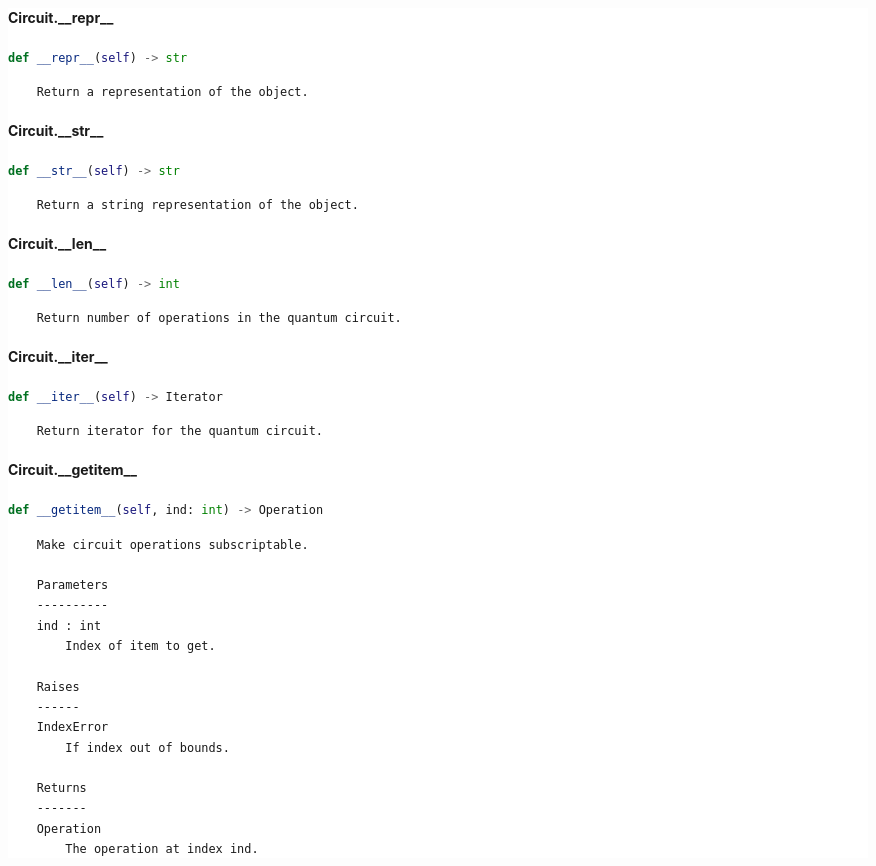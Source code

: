 <a id="stac.circuit.Circuit.__repr__"></a>

#### Circuit.\_\_repr\_\_

```python
def __repr__(self) -> str
```

```
    Return a representation of the object.
```

<a id="stac.circuit.Circuit.__str__"></a>

#### Circuit.\_\_str\_\_

```python
def __str__(self) -> str
```

```
    Return a string representation of the object.
```

<a id="stac.circuit.Circuit.__len__"></a>

#### Circuit.\_\_len\_\_

```python
def __len__(self) -> int
```

```
    Return number of operations in the quantum circuit.
```

<a id="stac.circuit.Circuit.__iter__"></a>

#### Circuit.\_\_iter\_\_

```python
def __iter__(self) -> Iterator
```

```
    Return iterator for the quantum circuit.
```

<a id="stac.circuit.Circuit.__getitem__"></a>

#### Circuit.\_\_getitem\_\_

```python
def __getitem__(self, ind: int) -> Operation
```

```
    Make circuit operations subscriptable.
    
    Parameters
    ----------
    ind : int
        Index of item to get.
    
    Raises
    ------
    IndexError
        If index out of bounds.
    
    Returns
    -------
    Operation
        The operation at index ind.
```
